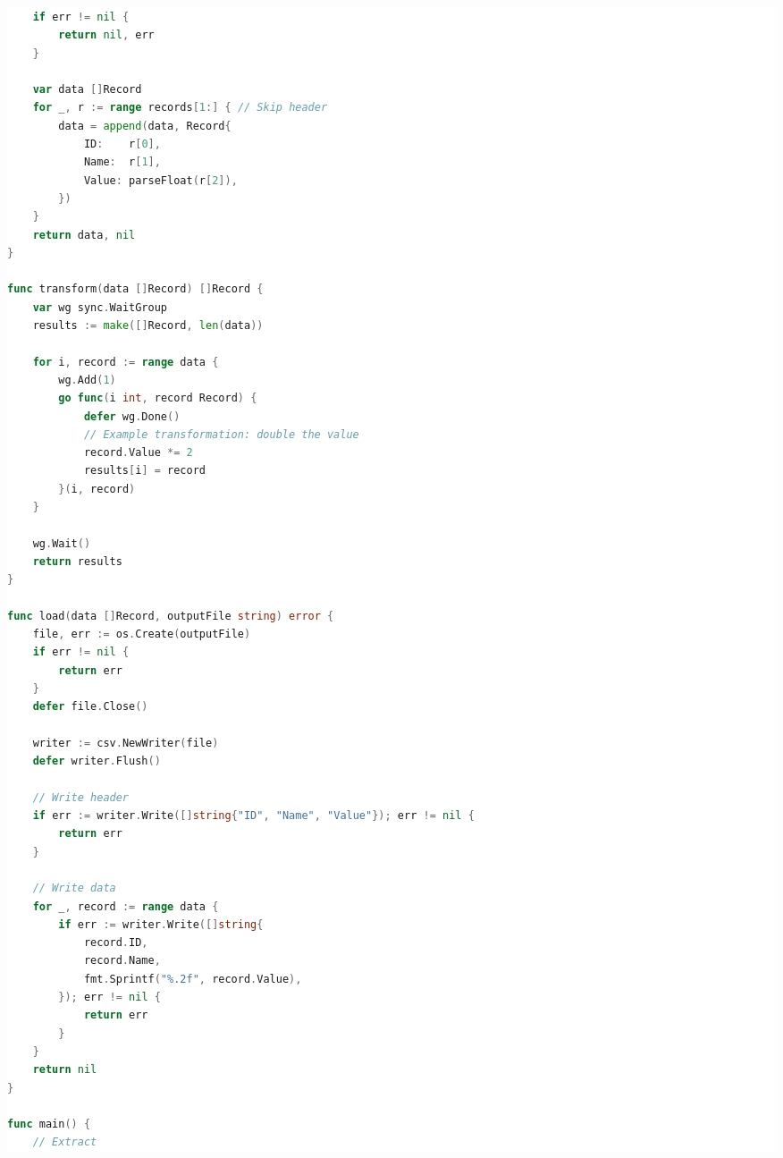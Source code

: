 ```go
    if err != nil {
        return nil, err
    }

    var data []Record
    for _, r := range records[1:] { // Skip header
        data = append(data, Record{
            ID:    r[0],
            Name:  r[1],
            Value: parseFloat(r[2]),
        })
    }
    return data, nil
}

func transform(data []Record) []Record {
    var wg sync.WaitGroup
    results := make([]Record, len(data))
    
    for i, record := range data {
        wg.Add(1)
        go func(i int, record Record) {
            defer wg.Done()
            // Example transformation: double the value
            record.Value *= 2
            results[i] = record
        }(i, record)
    }
    
    wg.Wait()
    return results
}

func load(data []Record, outputFile string) error {
    file, err := os.Create(outputFile)
    if err != nil {
        return err
    }
    defer file.Close()

    writer := csv.NewWriter(file)
    defer writer.Flush()

    // Write header
    if err := writer.Write([]string{"ID", "Name", "Value"}); err != nil {
        return err
    }

    // Write data
    for _, record := range data {
        if err := writer.Write([]string{
            record.ID,
            record.Name,
            fmt.Sprintf("%.2f", record.Value),
        }); err != nil {
            return err
        }
    }
    return nil
}

func main() {
    // Extract
```